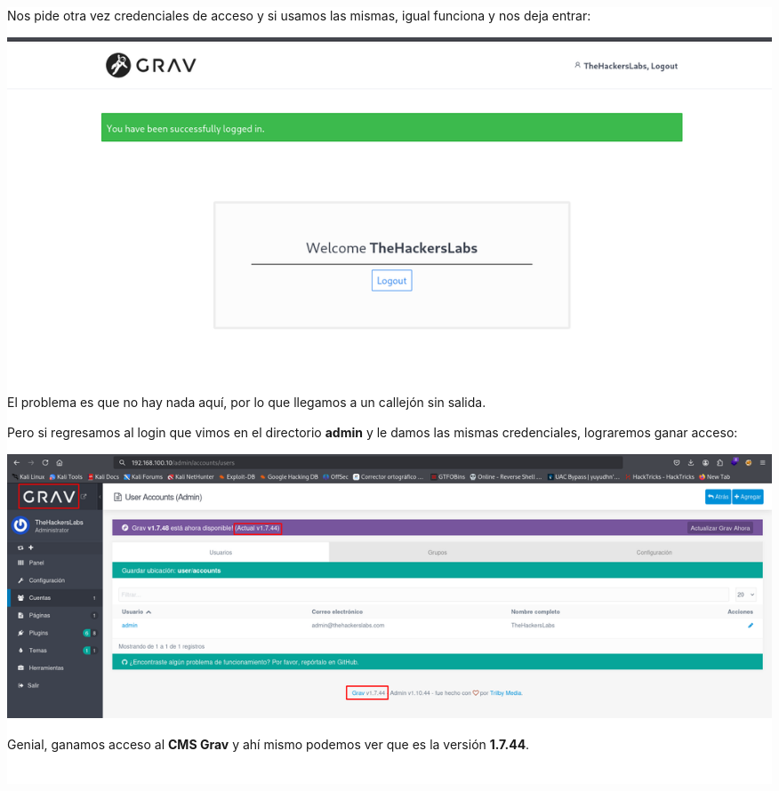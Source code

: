 Nos pide otra vez credenciales de acceso y si usamos las mismas, igual funciona y nos deja entrar:

<p align="center">
<img src="/assets/images/THL-writeup-webos/Captura7.png">
</p>

El problema es que no hay nada aquí, por lo que llegamos a un callejón sin salida.

Pero si regresamos al login que vimos en el directorio **admin** y le damos las mismas credenciales, lograremos ganar acceso:

<p align="center">
<img src="/assets/images/THL-writeup-webos/Captura8.png">
</p>

Genial, ganamos acceso al **CMS Grav** y ahí mismo podemos ver que es la versión **1.7.44**.

<br>
